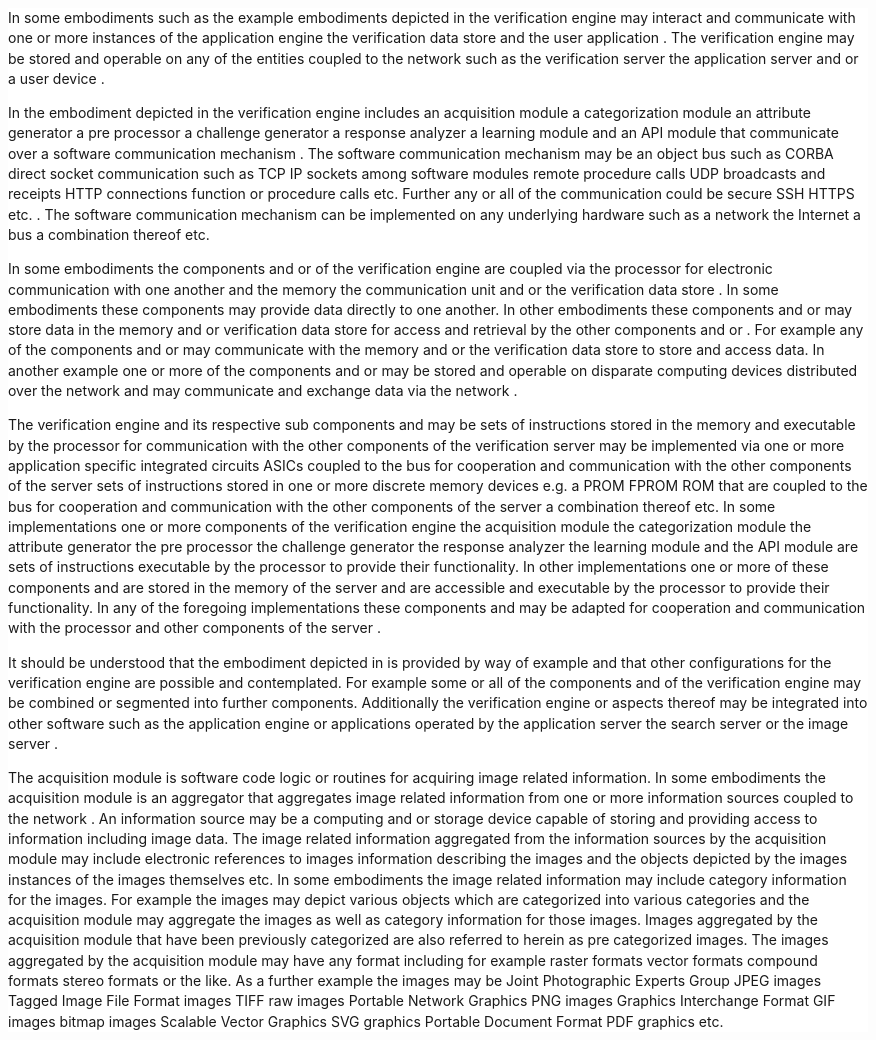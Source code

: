 In some embodiments such as the example embodiments depicted in the verification engine may interact and communicate with one or more instances of the application engine the verification data store and the user application . The verification engine may be stored and operable on any of the entities coupled to the network such as the verification server the application server and or a user device .

In the embodiment depicted in the verification engine includes an acquisition module a categorization module an attribute generator a pre processor a challenge generator a response analyzer a learning module and an API module that communicate over a software communication mechanism . The software communication mechanism may be an object bus such as CORBA direct socket communication such as TCP IP sockets among software modules remote procedure calls UDP broadcasts and receipts HTTP connections function or procedure calls etc. Further any or all of the communication could be secure SSH HTTPS etc. . The software communication mechanism can be implemented on any underlying hardware such as a network the Internet a bus a combination thereof etc.

In some embodiments the components and or of the verification engine are coupled via the processor for electronic communication with one another and the memory the communication unit and or the verification data store . In some embodiments these components may provide data directly to one another. In other embodiments these components and or may store data in the memory and or verification data store for access and retrieval by the other components and or . For example any of the components and or may communicate with the memory and or the verification data store to store and access data. In another example one or more of the components and or may be stored and operable on disparate computing devices distributed over the network and may communicate and exchange data via the network .

The verification engine and its respective sub components and may be sets of instructions stored in the memory and executable by the processor for communication with the other components of the verification server may be implemented via one or more application specific integrated circuits ASICs coupled to the bus for cooperation and communication with the other components of the server sets of instructions stored in one or more discrete memory devices e.g. a PROM FPROM ROM that are coupled to the bus for cooperation and communication with the other components of the server a combination thereof etc. In some implementations one or more components of the verification engine the acquisition module the categorization module the attribute generator the pre processor the challenge generator the response analyzer the learning module and the API module are sets of instructions executable by the processor to provide their functionality. In other implementations one or more of these components and are stored in the memory of the server and are accessible and executable by the processor to provide their functionality. In any of the foregoing implementations these components and may be adapted for cooperation and communication with the processor and other components of the server .

It should be understood that the embodiment depicted in is provided by way of example and that other configurations for the verification engine are possible and contemplated. For example some or all of the components and of the verification engine may be combined or segmented into further components. Additionally the verification engine or aspects thereof may be integrated into other software such as the application engine or applications operated by the application server the search server or the image server .

The acquisition module is software code logic or routines for acquiring image related information. In some embodiments the acquisition module is an aggregator that aggregates image related information from one or more information sources coupled to the network . An information source may be a computing and or storage device capable of storing and providing access to information including image data. The image related information aggregated from the information sources by the acquisition module may include electronic references to images information describing the images and the objects depicted by the images instances of the images themselves etc. In some embodiments the image related information may include category information for the images. For example the images may depict various objects which are categorized into various categories and the acquisition module may aggregate the images as well as category information for those images. Images aggregated by the acquisition module that have been previously categorized are also referred to herein as pre categorized images. The images aggregated by the acquisition module may have any format including for example raster formats vector formats compound formats stereo formats or the like. As a further example the images may be Joint Photographic Experts Group JPEG images Tagged Image File Format images TIFF raw images Portable Network Graphics PNG images Graphics Interchange Format GIF images bitmap images Scalable Vector Graphics SVG graphics Portable Document Format PDF graphics etc.
